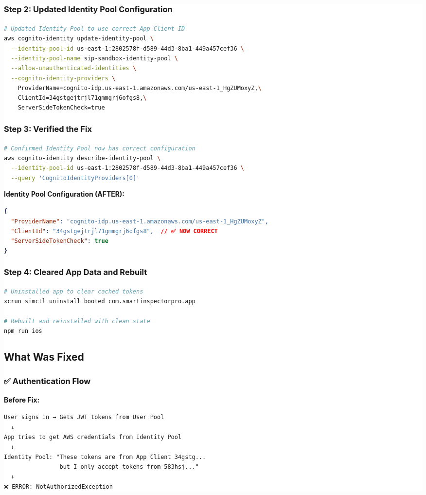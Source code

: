 ### Step 2: Updated Identity Pool Configuration

```bash
# Updated Identity Pool to use correct App Client ID
aws cognito-identity update-identity-pool \
  --identity-pool-id us-east-1:2802578f-d589-44d3-8ba1-449a457cef36 \
  --identity-pool-name sip-sandbox-identity-pool \
  --allow-unauthenticated-identities \
  --cognito-identity-providers \
    ProviderName=cognito-idp.us-east-1.amazonaws.com/us-east-1_HgZUMoxyZ,\
    ClientId=34gstgejtrjl71gmmgrj6ofgs8,\
    ServerSideTokenCheck=true
```

### Step 3: Verified the Fix

```bash
# Confirmed Identity Pool now has correct configuration
aws cognito-identity describe-identity-pool \
  --identity-pool-id us-east-1:2802578f-d589-44d3-8ba1-449a457cef36 \
  --query 'CognitoIdentityProviders[0]'
```

**Identity Pool Configuration (AFTER):**
```json
{
  "ProviderName": "cognito-idp.us-east-1.amazonaws.com/us-east-1_HgZUMoxyZ",
  "ClientId": "34gstgejtrjl71gmmgrj6ofgs8",  // ✅ NOW CORRECT
  "ServerSideTokenCheck": true
}
```

### Step 4: Cleared App Data and Rebuilt

```bash
# Uninstalled app to clear cached tokens
xcrun simctl uninstall booted com.smartinspectorpro.app

# Rebuilt and reinstalled with clean state
npm run ios
```

## What Was Fixed

### ✅ Authentication Flow

**Before Fix:**
```
User signs in → Gets JWT tokens from User Pool
  ↓
App tries to get AWS credentials from Identity Pool
  ↓
Identity Pool: "These tokens are from App Client 34gstg... 
                but I only accept tokens from 583hsj..."
  ↓
❌ ERROR: NotAuthorizedException
```

